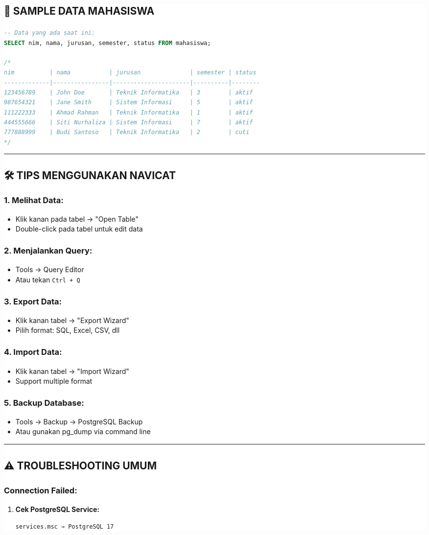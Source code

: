 
## 📄 **SAMPLE DATA MAHASISWA**

```sql
-- Data yang ada saat ini:
SELECT nim, nama, jurusan, semester, status FROM mahasiswa;

/*
nim          | nama           | jurusan              | semester | status
-------------|----------------|----------------------|----------|--------
123456789    | John Doe       | Teknik Informatika   | 3        | aktif
987654321    | Jane Smith     | Sistem Informasi     | 5        | aktif
111222333    | Ahmad Rahman   | Teknik Informatika   | 1        | aktif
444555666    | Siti Nurhaliza | Sistem Informasi     | 7        | aktif
777888999    | Budi Santoso   | Teknik Informatika   | 2        | cuti
*/
```

---

## 🛠️ **TIPS MENGGUNAKAN NAVICAT**

### 1. **Melihat Data:**
- Klik kanan pada tabel → "Open Table"
- Double-click pada tabel untuk edit data

### 2. **Menjalankan Query:**
- Tools → Query Editor
- Atau tekan `Ctrl + Q`

### 3. **Export Data:**
- Klik kanan tabel → "Export Wizard"
- Pilih format: SQL, Excel, CSV, dll

### 4. **Import Data:**
- Klik kanan tabel → "Import Wizard"
- Support multiple format

### 5. **Backup Database:**
- Tools → Backup → PostgreSQL Backup
- Atau gunakan pg_dump via command line

---

## ⚠️ **TROUBLESHOOTING UMUM**

### Connection Failed:
1. **Cek PostgreSQL Service:**
   ```cmd
   services.msc → PostgreSQL 17
   ```
